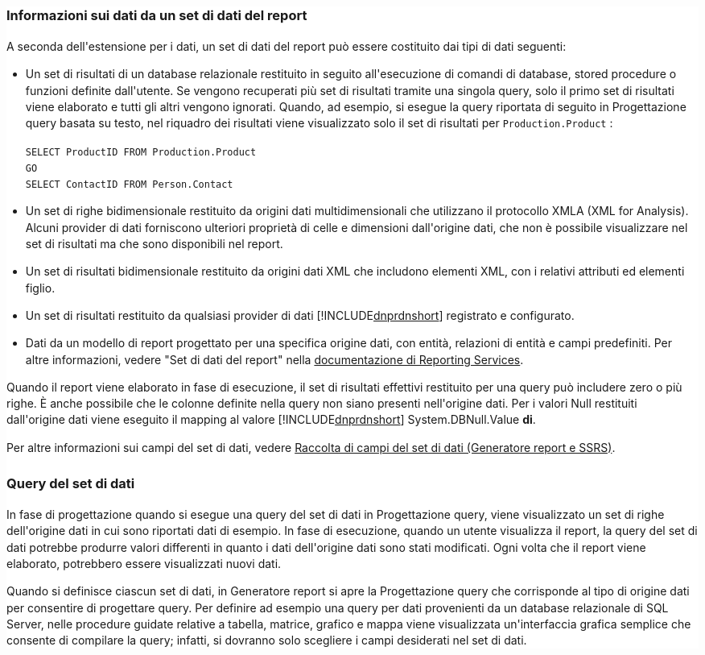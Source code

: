 ### <a name="understanding-data-from-a-report-dataset"></a>Informazioni sui dati da un set di dati del report  
 A seconda dell'estensione per i dati, un set di dati del report può essere costituito dai tipi di dati seguenti:  
  
-   Un set di risultati di un database relazionale restituito in seguito all'esecuzione di comandi di database, stored procedure o funzioni definite dall'utente. Se vengono recuperati più set di risultati tramite una singola query, solo il primo set di risultati viene elaborato e tutti gli altri vengono ignorati. Quando, ad esempio, si esegue la query riportata di seguito in Progettazione query basata su testo, nel riquadro dei risultati viene visualizzato solo il set di risultati per `Production.Product` :  
  
    ```  
    SELECT ProductID FROM Production.Product  
    GO  
    SELECT ContactID FROM Person.Contact  
    ```  
  
-   Un set di righe bidimensionale restituito da origini dati multidimensionali che utilizzano il protocollo XMLA (XML for Analysis). Alcuni provider di dati forniscono ulteriori proprietà di celle e dimensioni dall'origine dati, che non è possibile visualizzare nel set di risultati ma che sono disponibili nel report.  
  
-   Un set di risultati bidimensionale restituito da origini dati XML che includono elementi XML, con i relativi attributi ed elementi figlio.  
  
-   Un set di risultati restituito da qualsiasi provider di dati [!INCLUDE[dnprdnshort](../../includes/dnprdnshort-md.md)] registrato e configurato.  
  
-   Dati da un modello di report progettato per una specifica origine dati, con entità, relazioni di entità e campi predefiniti. Per altre informazioni, vedere "Set di dati del report" nella [documentazione di Reporting Services](../../reporting-services/create-deploy-and-manage-mobile-and-paginated-reports.md).  
  
 Quando il report viene elaborato in fase di esecuzione, il set di risultati effettivi restituito per una query può includere zero o più righe. È anche possibile che le colonne definite nella query non siano presenti nell'origine dati. Per i valori Null restituiti dall'origine dati viene eseguito il mapping al valore [!INCLUDE[dnprdnshort](../../includes/dnprdnshort-md.md)] System.DBNull.Value **di**.  
  
 Per altre informazioni sui campi del set di dati, vedere [Raccolta di campi del set di dati &#40;Generatore report e SSRS&#41;](../../reporting-services/report-data/dataset-fields-collection-report-builder-and-ssrs.md).  
  
### <a name="dataset-query"></a>Query del set di dati  
 In fase di progettazione quando si esegue una query del set di dati in Progettazione query, viene visualizzato un set di righe dell'origine dati in cui sono riportati dati di esempio. In fase di esecuzione, quando un utente visualizza il report, la query del set di dati potrebbe produrre valori differenti in quanto i dati dell'origine dati sono stati modificati. Ogni volta che il report viene elaborato, potrebbero essere visualizzati nuovi dati.  
  
 Quando si definisce ciascun set di dati, in Generatore report si apre la Progettazione query che corrisponde al tipo di origine dati per consentire di progettare query. Per definire ad esempio una query per dati provenienti da un database relazionale di SQL Server, nelle procedure guidate relative a tabella, matrice, grafico e mappa viene visualizzata un'interfaccia grafica semplice che consente di compilare la query; infatti, si dovranno solo scegliere i campi desiderati nel set di dati.  
  